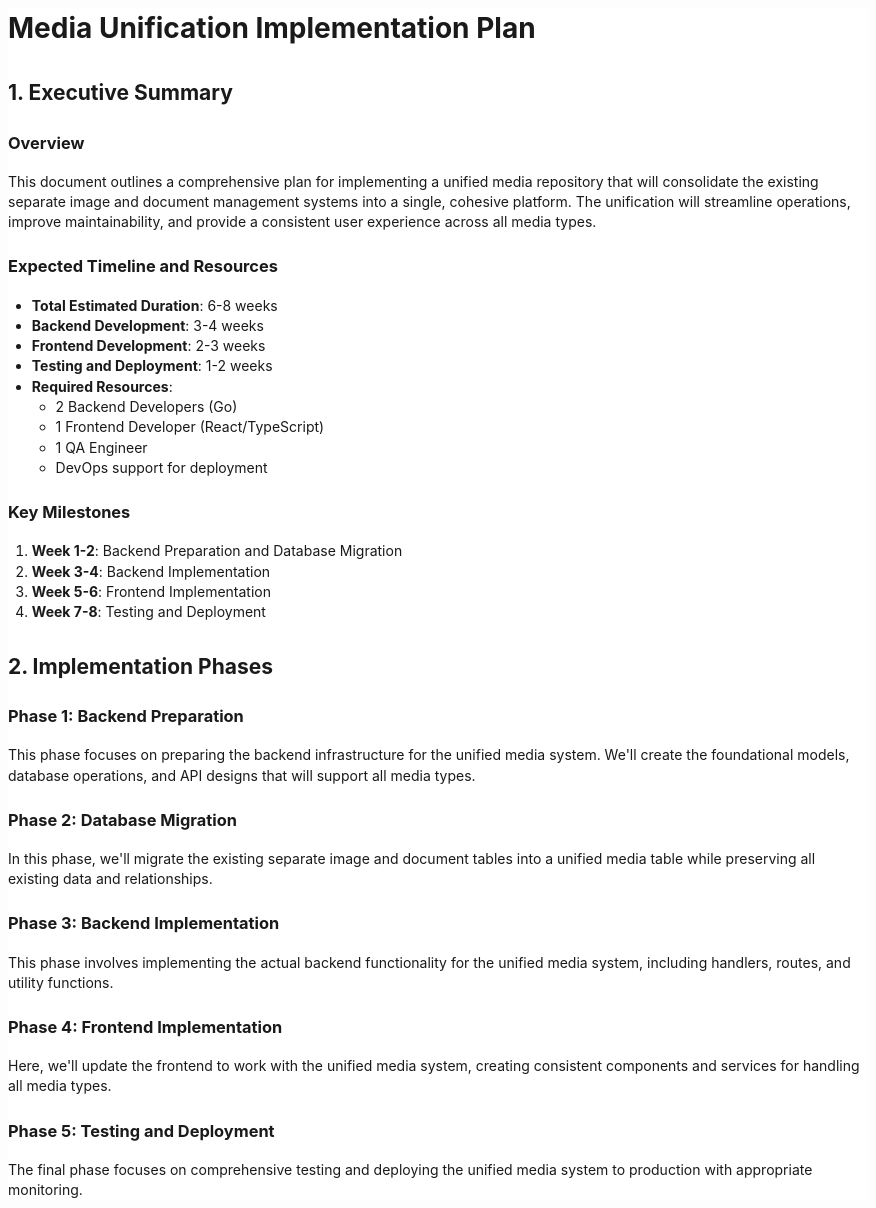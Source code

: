 # Media Unification Implementation Plan

## 1. Executive Summary

### Overview
This document outlines a comprehensive plan for implementing a unified media repository that will consolidate the existing separate image and document management systems into a single, cohesive platform. The unification will streamline operations, improve maintainability, and provide a consistent user experience across all media types.

### Expected Timeline and Resources
- **Total Estimated Duration**: 6-8 weeks
- **Backend Development**: 3-4 weeks
- **Frontend Development**: 2-3 weeks
- **Testing and Deployment**: 1-2 weeks
- **Required Resources**:
  - 2 Backend Developers (Go)
  - 1 Frontend Developer (React/TypeScript)
  - 1 QA Engineer
  - DevOps support for deployment

### Key Milestones
1. **Week 1-2**: Backend Preparation and Database Migration
2. **Week 3-4**: Backend Implementation
3. **Week 5-6**: Frontend Implementation
4. **Week 7-8**: Testing and Deployment

## 2. Implementation Phases

### Phase 1: Backend Preparation
This phase focuses on preparing the backend infrastructure for the unified media system. We'll create the foundational models, database operations, and API designs that will support all media types.

### Phase 2: Database Migration
In this phase, we'll migrate the existing separate image and document tables into a unified media table while preserving all existing data and relationships.

### Phase 3: Backend Implementation
This phase involves implementing the actual backend functionality for the unified media system, including handlers, routes, and utility functions.

### Phase 4: Frontend Implementation
Here, we'll update the frontend to work with the unified media system, creating consistent components and services for handling all media types.

### Phase 5: Testing and Deployment
The final phase focuses on comprehensive testing and deploying the unified media system to production with appropriate monitoring.
